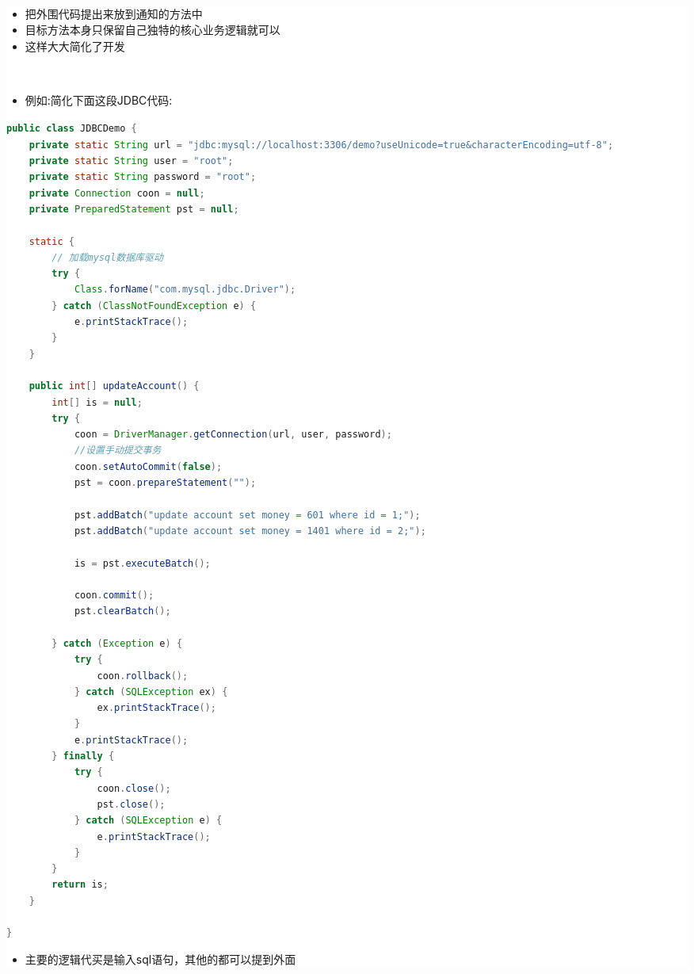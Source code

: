 * 把外围代码提出来放到通知的方法中
* 目标方法本身只保留自己独特的核心业务逻辑就可以
* 这样大大简化了开发

<br>

* 例如:简化下面这段JDBC代码:
```java
public class JDBCDemo {
    private static String url = "jdbc:mysql://localhost:3306/demo?useUnicode=true&characterEncoding=utf-8";
    private static String user = "root";
    private static String password = "root";
    private Connection coon = null;
    private PreparedStatement pst = null;

    static {
        // 加载mysql数据库驱动
        try {
            Class.forName("com.mysql.jdbc.Driver");
        } catch (ClassNotFoundException e) {
            e.printStackTrace();
        }
    }

    public int[] updateAccount() {
        int[] is = null;
        try {
            coon = DriverManager.getConnection(url, user, password);
            //设置手动提交事务
            coon.setAutoCommit(false);
            pst = coon.prepareStatement("");

            pst.addBatch("update account set money = 601 where id = 1;");
            pst.addBatch("update account set money = 1401 where id = 2;");

            is = pst.executeBatch();

            coon.commit();
            pst.clearBatch();

        } catch (Exception e) {
            try {
                coon.rollback();
            } catch (SQLException ex) {
                ex.printStackTrace();
            }
            e.printStackTrace();
        } finally {
            try {
                coon.close();
                pst.close();
            } catch (SQLException e) {
                e.printStackTrace();
            }
        }
        return is;
    }

}
```
* 主要的逻辑代买是输入sql语句，其他的都可以提到外面
